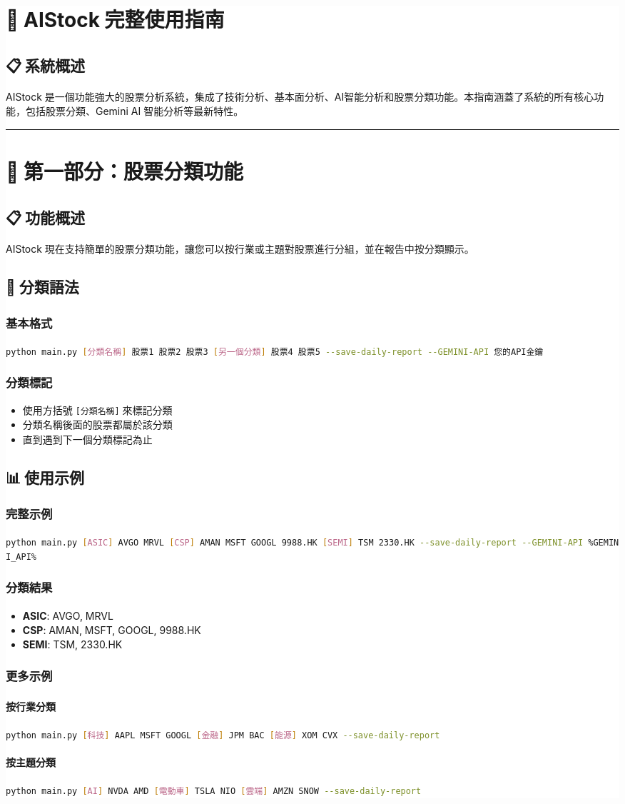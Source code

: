 # 🚀 AIStock 完整使用指南

## 📋 系統概述

AIStock 是一個功能強大的股票分析系統，集成了技術分析、基本面分析、AI智能分析和股票分類功能。本指南涵蓋了系統的所有核心功能，包括股票分類、Gemini AI 智能分析等最新特性。

---

# 📂 第一部分：股票分類功能

## 📋 功能概述

AIStock 現在支持簡單的股票分類功能，讓您可以按行業或主題對股票進行分組，並在報告中按分類顯示。

## 🚀 分類語法

### 基本格式
```bash
python main.py [分類名稱] 股票1 股票2 股票3 [另一個分類] 股票4 股票5 --save-daily-report --GEMINI-API 您的API金鑰
```

### 分類標記
- 使用方括號 `[分類名稱]` 來標記分類
- 分類名稱後面的股票都屬於該分類
- 直到遇到下一個分類標記為止

## 📊 使用示例

### 完整示例
```bash
python main.py [ASIC] AVGO MRVL [CSP] AMAN MSFT GOOGL 9988.HK [SEMI] TSM 2330.HK --save-daily-report --GEMINI-API %GEMINI_API%
```

### 分類結果
- **ASIC**: AVGO, MRVL
- **CSP**: AMAN, MSFT, GOOGL, 9988.HK  
- **SEMI**: TSM, 2330.HK

### 更多示例

#### 按行業分類
```bash
python main.py [科技] AAPL MSFT GOOGL [金融] JPM BAC [能源] XOM CVX --save-daily-report
```

#### 按主題分類
```bash
python main.py [AI] NVDA AMD [電動車] TSLA NIO [雲端] AMZN SNOW --save-daily-report
```
